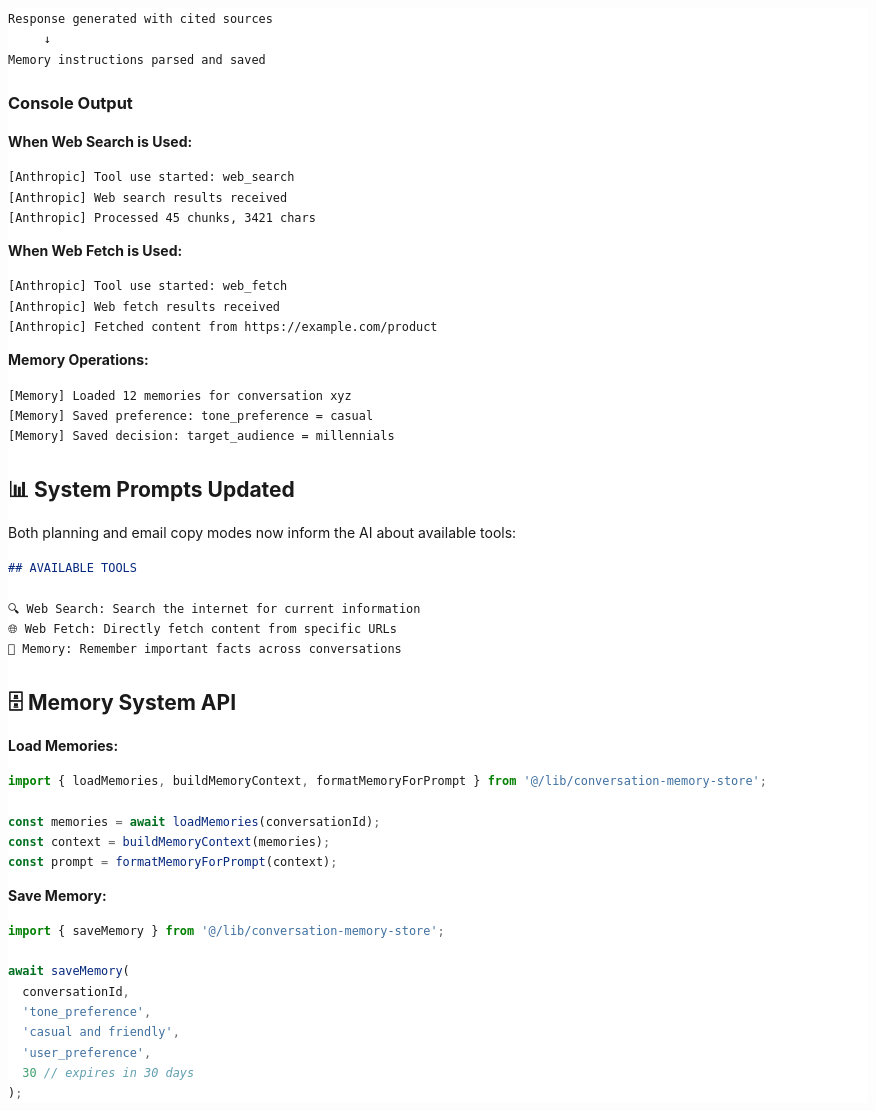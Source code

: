 ```
Response generated with cited sources
     ↓
Memory instructions parsed and saved
```

### Console Output

**When Web Search is Used:**
```
[Anthropic] Tool use started: web_search
[Anthropic] Web search results received
[Anthropic] Processed 45 chunks, 3421 chars
```

**When Web Fetch is Used:**
```
[Anthropic] Tool use started: web_fetch
[Anthropic] Web fetch results received
[Anthropic] Fetched content from https://example.com/product
```

**Memory Operations:**
```
[Memory] Loaded 12 memories for conversation xyz
[Memory] Saved preference: tone_preference = casual
[Memory] Saved decision: target_audience = millennials
```

## 📊 System Prompts Updated

Both planning and email copy modes now inform the AI about available tools:

```markdown
## AVAILABLE TOOLS

🔍 Web Search: Search the internet for current information
🌐 Web Fetch: Directly fetch content from specific URLs
💭 Memory: Remember important facts across conversations
```

## 🗄️ Memory System API

**Load Memories:**
```typescript
import { loadMemories, buildMemoryContext, formatMemoryForPrompt } from '@/lib/conversation-memory-store';

const memories = await loadMemories(conversationId);
const context = buildMemoryContext(memories);
const prompt = formatMemoryForPrompt(context);
```

**Save Memory:**
```typescript
import { saveMemory } from '@/lib/conversation-memory-store';

await saveMemory(
  conversationId,
  'tone_preference',
  'casual and friendly',
  'user_preference',
  30 // expires in 30 days
);
```
